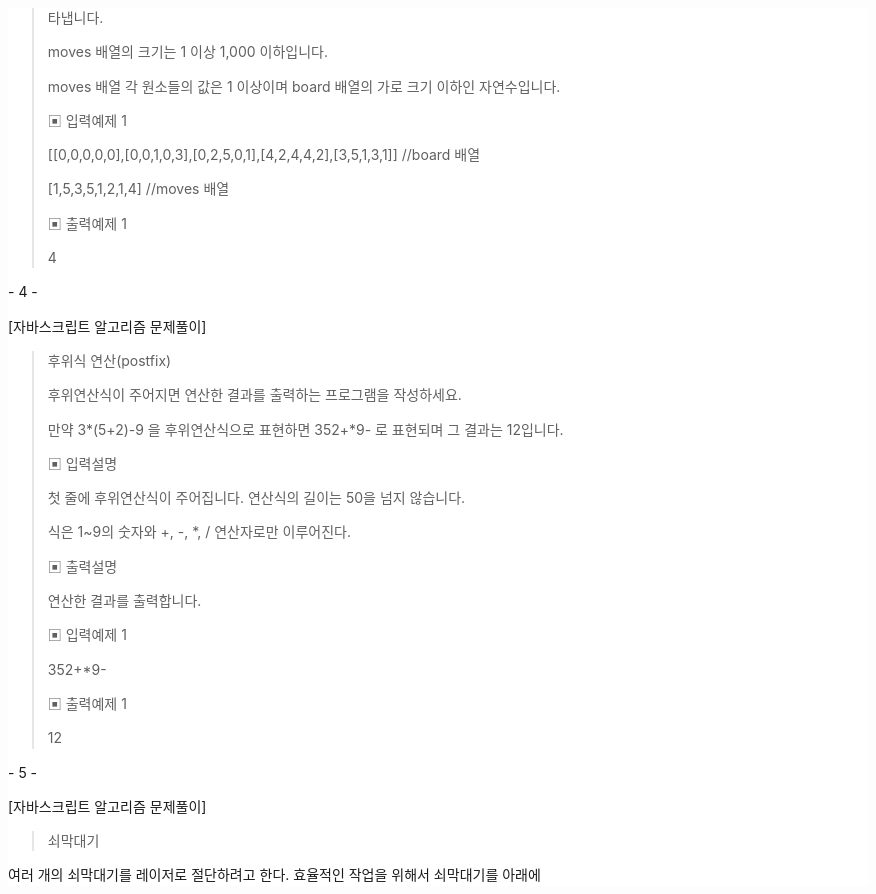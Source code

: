 > 타냅니다.
>
> moves 배열의 크기는 1 이상 1,000 이하입니다.
>
> moves 배열 각 원소들의 값은 1 이상이며 board 배열의 가로 크기 이하인
> 자연수입니다.
>
> ▣ 입력예제 1
>
> \[\[0,0,0,0,0\],\[0,0,1,0,3\],\[0,2,5,0,1\],\[4,2,4,4,2\],\[3,5,1,3,1\]\]
> //board 배열
>
> \[1,5,3,5,1,2,1,4\] //moves 배열
>
> ▣ 출력예제 1
>
> 4

\- 4 -

\[자바스크립트 알고리즘 문제풀이\]

> 후위식 연산(postfix)
>
> 후위연산식이 주어지면 연산한 결과를 출력하는 프로그램을 작성하세요.
>
> 만약 3\*(5+2)-9 을 후위연산식으로 표현하면 352+\*9- 로 표현되며 그
> 결과는 12입니다.
>
> ▣ 입력설명
>
> 첫 줄에 후위연산식이 주어집니다. 연산식의 길이는 50을 넘지 않습니다.
>
> 식은 1\~9의 숫자와 +, -, \*, / 연산자로만 이루어진다.
>
> ▣ 출력설명
>
> 연산한 결과를 출력합니다.
>
> ▣ 입력예제 1
>
> 352+\*9-
>
> ▣ 출력예제 1
>
> 12

\- 5 -

\[자바스크립트 알고리즘 문제풀이\]

> 쇠막대기

여러 개의 쇠막대기를 레이저로 절단하려고 한다. 효율적인 작업을 위해서
쇠막대기를 아래에
